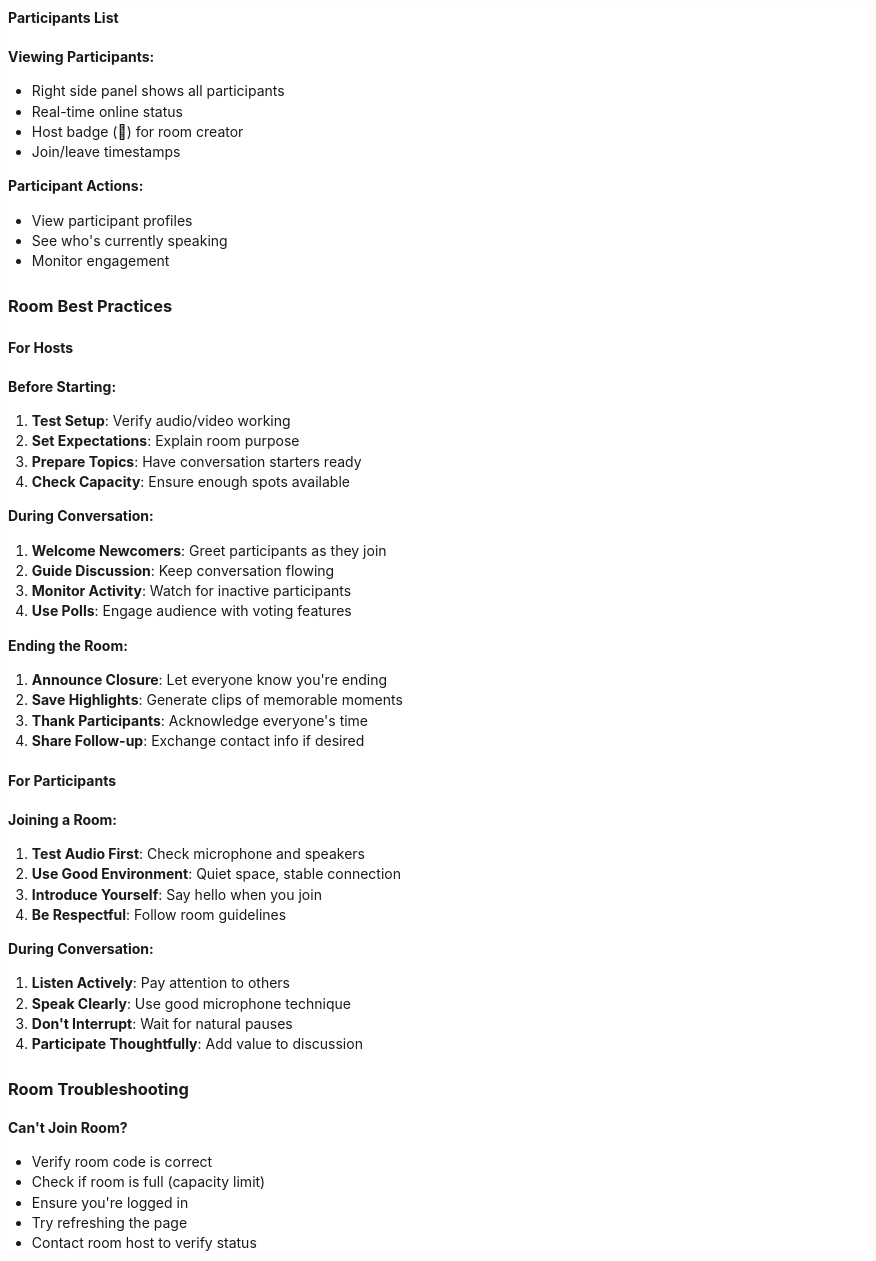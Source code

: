 #### Participants List

**Viewing Participants:**
- Right side panel shows all participants
- Real-time online status
- Host badge (👑) for room creator
- Join/leave timestamps

**Participant Actions:**
- View participant profiles
- See who's currently speaking
- Monitor engagement

### Room Best Practices

#### For Hosts

**Before Starting:**
1. **Test Setup**: Verify audio/video working
2. **Set Expectations**: Explain room purpose
3. **Prepare Topics**: Have conversation starters ready
4. **Check Capacity**: Ensure enough spots available

**During Conversation:**
1. **Welcome Newcomers**: Greet participants as they join
2. **Guide Discussion**: Keep conversation flowing
3. **Monitor Activity**: Watch for inactive participants
4. **Use Polls**: Engage audience with voting features

**Ending the Room:**
1. **Announce Closure**: Let everyone know you're ending
2. **Save Highlights**: Generate clips of memorable moments
3. **Thank Participants**: Acknowledge everyone's time
4. **Share Follow-up**: Exchange contact info if desired

#### For Participants

**Joining a Room:**
1. **Test Audio First**: Check microphone and speakers
2. **Use Good Environment**: Quiet space, stable connection
3. **Introduce Yourself**: Say hello when you join
4. **Be Respectful**: Follow room guidelines

**During Conversation:**
1. **Listen Actively**: Pay attention to others
2. **Speak Clearly**: Use good microphone technique
3. **Don't Interrupt**: Wait for natural pauses
4. **Participate Thoughtfully**: Add value to discussion

### Room Troubleshooting

**Can't Join Room?**
- Verify room code is correct
- Check if room is full (capacity limit)
- Ensure you're logged in
- Try refreshing the page
- Contact room host to verify status
